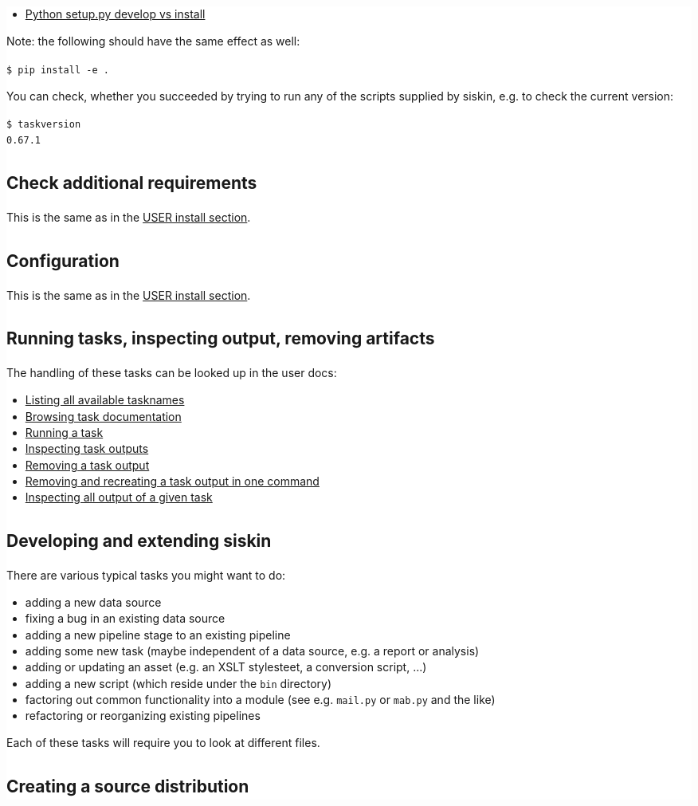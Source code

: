 * [Python setup.py develop vs install](https://stackoverflow.com/questions/19048732/python-setup-py-develop-vs-install)

Note: the following should have the same effect as well:

```
$ pip install -e .
```

You can check, whether you succeeded by trying to run any of the scripts
supplied by siskin, e.g. to check the current version:

```
$ taskversion
0.67.1
```

## Check additional requirements

This is the same as in the [USER install section](#check-additional-requirements).

## Configuration

This is the same as in the [USER install section](#configuration).

## Running tasks, inspecting output, removing artifacts

The handling of these tasks can be looked up in the user docs:

* [Listing all available tasknames](#listing-all-available-tasknames)
* [Browsing task documentation](#browsing-task-documentation)
* [Running a task](#running-a-task)
* [Inspecting task outputs](#inspecting-task-outputs)
* [Removing a task output](#removing-a-task-output)
* [Removing and recreating a task output in one command](#removing-and-recreating-a-task-output-in-one-command)
* [Inspecting all output of a given task](#inspecting-all-output-of-a-given-task)

## Developing and extending siskin

There are various typical tasks you might want to do:

* adding a new data source
* fixing a bug in an existing data source
* adding a new pipeline stage to an existing pipeline
* adding some new task (maybe independent of a data source, e.g. a report or analysis)
* adding or updating an asset (e.g. an XSLT stylesteet, a conversion script, ...)
* adding a new script (which reside under the `bin` directory)
* factoring out common functionality into a module (see e.g. `mail.py` or `mab.py` and the like)
* refactoring or reorganizing existing pipelines

Each of these tasks will require you to look at different files.

## Creating a source distribution
